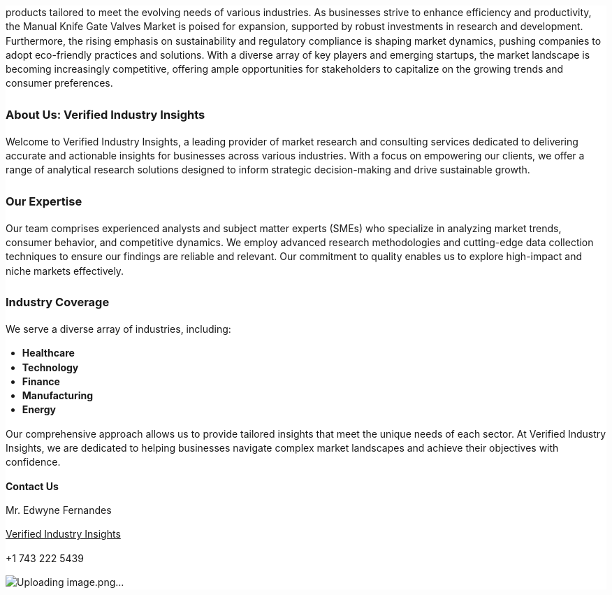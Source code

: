 products tailored to meet the evolving needs of various industries. As businesses strive to enhance efficiency and productivity, the Manual Knife Gate Valves Market is poised for expansion, supported by robust investments in research and development. Furthermore, the rising emphasis on sustainability and regulatory compliance is shaping market dynamics, pushing companies to adopt eco-friendly practices and solutions. With a diverse array of key players and emerging startups, the market landscape is becoming increasingly competitive, offering ample opportunities for stakeholders to capitalize on the growing trends and consumer preferences.</p><h3>About Us: Verified Industry Insights</h3><p>Welcome to Verified Industry Insights, a leading provider of market research and consulting services dedicated to delivering accurate and actionable insights for businesses across various industries. With a focus on empowering our clients, we offer a range of analytical research solutions designed to inform strategic decision-making and drive sustainable growth.</p><h3>Our Expertise</h3><p>Our team comprises experienced analysts and subject matter experts (SMEs) who specialize in analyzing market trends, consumer behavior, and competitive dynamics. We employ advanced research methodologies and cutting-edge data collection techniques to ensure our findings are reliable and relevant. Our commitment to quality enables us to explore high-impact and niche markets effectively.</p><h3>Industry Coverage</h3><p>We serve a diverse array of industries, including:</p><ul><li><strong>Healthcare</strong></li><li><strong>Technology</strong></li><li><strong>Finance</strong></li><li><strong>Manufacturing</strong></li><li><strong>Energy</strong></li></ul><p>Our comprehensive approach allows us to provide tailored insights that meet the unique needs of each sector. At Verified Industry Insights, we are dedicated to helping businesses navigate complex market landscapes and achieve their objectives with confidence.</p><p><strong>Contact Us</strong></p><p>Mr. Edwyne Fernandes</p><p><a href="https://www.verifiedindustryinsights.com/">Verified Industry Insights</a></p><p>+1 743 222 5439</p>
![Uploading image.png…]()
